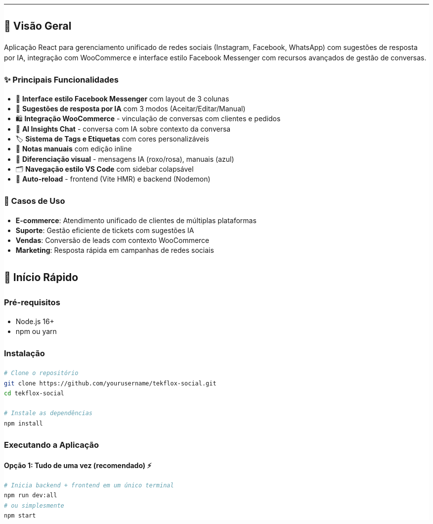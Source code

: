 
---

## 📌 Visão Geral

Aplicação React para gerenciamento unificado de redes sociais (Instagram, Facebook, WhatsApp) com sugestões de resposta por IA, integração com WooCommerce e interface estilo Facebook Messenger com recursos avançados de gestão de conversas.

### ✨ Principais Funcionalidades

- 💬 **Interface estilo Facebook Messenger** com layout de 3 colunas
- 🤖 **Sugestões de resposta por IA** com 3 modos (Aceitar/Editar/Manual)
- 🛍️ **Integração WooCommerce** - vinculação de conversas com clientes e pedidos
- 🧠 **AI Insights Chat** - conversa com IA sobre contexto da conversa
- 🏷️ **Sistema de Tags e Etiquetas** com cores personalizáveis
- 📝 **Notas manuais** com edição inline
- 🎨 **Diferenciação visual** - mensagens IA (roxo/rosa), manuais (azul)
- 🗂️ **Navegação estilo VS Code** com sidebar colapsável
- 🔄 **Auto-reload** - frontend (Vite HMR) e backend (Nodemon)

### 🎯 Casos de Uso

- **E-commerce**: Atendimento unificado de clientes de múltiplas plataformas
- **Suporte**: Gestão eficiente de tickets com sugestões IA
- **Vendas**: Conversão de leads com contexto WooCommerce
- **Marketing**: Resposta rápida em campanhas de redes sociais

## 🚀 Início Rápido

### Pré-requisitos

- Node.js 16+ 
- npm ou yarn

### Instalação

```bash
# Clone o repositório
git clone https://github.com/yourusername/tekflox-social.git
cd tekflox-social

# Instale as dependências
npm install
```

### Executando a Aplicação

#### Opção 1: Tudo de uma vez (recomendado) ⚡

```bash
# Inicia backend + frontend em um único terminal
npm run dev:all
# ou simplesmente
npm start
```
